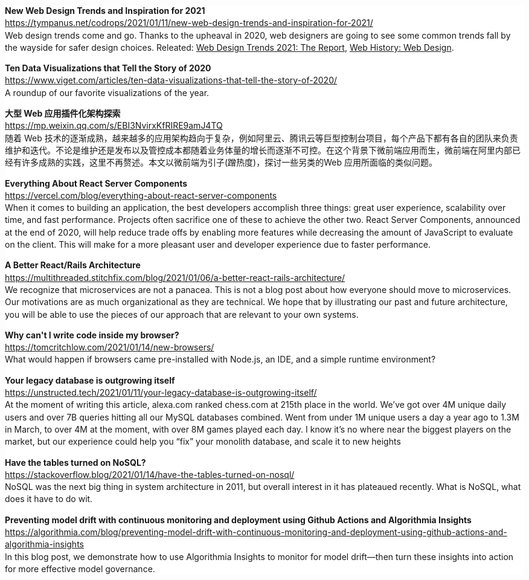 **New Web Design Trends and Inspiration for 2021**  
https://tympanus.net/codrops/2021/01/11/new-web-design-trends-and-inspiration-for-2021/  
Web design trends come and go. Thanks to the upheaval in 2020, web designers are going to see some common trends fall by the wayside for safer design choices. Releated: [Web Design Trends 2021: The Report](https://www.smashingmagazine.com/2021/01/web-design-trends-report-2021/), [Web History: Web Design](https://css-tricks.com/chapter-6-web-design/).

**Ten Data Visualizations that Tell the Story of 2020**  
https://www.viget.com/articles/ten-data-visualizations-that-tell-the-story-of-2020/  
A roundup of our favorite visualizations of the year.

**大型 Web 应用插件化架构探索**  
https://mp.weixin.qq.com/s/EBI3NvirxKfRIRE9amJ4TQ  
随着 Web 技术的逐渐成熟，越来越多的应用架构趋向于复杂，例如阿里云、腾讯云等巨型控制台项目，每个产品下都有各自的团队来负责维护和迭代。不论是维护还是发布以及管控成本都随着业务体量的增长而逐渐不可控。在这个背景下微前端应用而生，微前端在阿里内部已经有许多成熟的实践，这里不再赘述。本文以微前端为引子(蹭热度)，探讨一些另类的Web 应用所面临的类似问题。

**Everything About React Server Components**  
https://vercel.com/blog/everything-about-react-server-components  
When it comes to building an application, the best developers accomplish three things: great user experience, scalability over time, and fast performance. Projects often sacrifice one of these to achieve the other two. React Server Components, announced at the end of 2020, will help reduce trade offs by enabling more features while decreasing the amount of JavaScript to evaluate on the client. This will make for a more pleasant user and developer experience due to faster performance.

**A Better React/Rails Architecture**  
https://multithreaded.stitchfix.com/blog/2021/01/06/a-better-react-rails-architecture/  
We recognize that microservices are not a panacea. This is not a blog post about how everyone should move to microservices. Our motivations are as much organizational as they are technical. We hope that by illustrating our past and future architecture, you will be able to use the pieces of our approach that are relevant to your own systems.

**Why can't I write code inside my browser?**  
https://tomcritchlow.com/2021/01/14/new-browsers/  
What would happen if browsers came pre-installed with Node.js, an IDE, and a simple runtime environment?

**Your legacy database is outgrowing itself**  
https://unstructed.tech/2021/01/11/your-legacy-database-is-outgrowing-itself/  
At the moment of writing this article, alexa.com ranked chess.com at 215th place in the world. We’ve got over 4M unique daily users and over 7B queries hitting all our MySQL databases combined. Went from under 1M unique users a day a year ago to 1.3M in March, to over 4M at the moment, with over 8M games played each day. I know it’s no where near the biggest players on the market, but our experience could help you “fix” your monolith database, and scale it to new heights

**Have the tables turned on NoSQL?**  
https://stackoverflow.blog/2021/01/14/have-the-tables-turned-on-nosql/  
NoSQL was the next big thing in system architecture in 2011, but overall interest in it has plateaued recently. What is NoSQL, what does it have to do wit.

**Preventing model drift with continuous monitoring and deployment using Github Actions and Algorithmia Insights**  
https://algorithmia.com/blog/preventing-model-drift-with-continuous-monitoring-and-deployment-using-github-actions-and-algorithmia-insights  
In this blog post, we demonstrate how to use Algorithmia Insights to monitor for model drift—then turn these insights into action for more effective model governance.
